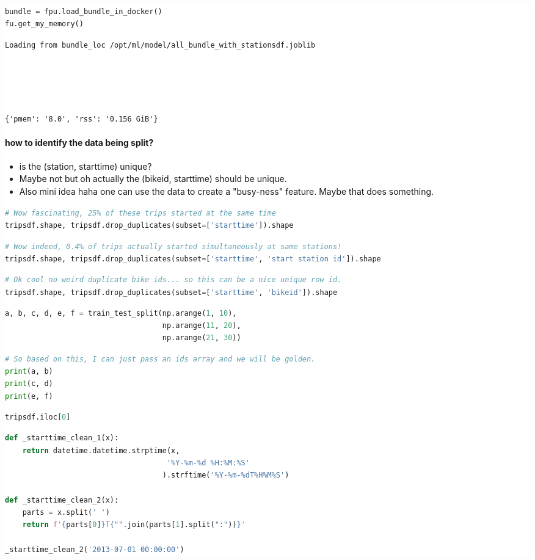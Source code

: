 

```python
bundle = fpu.load_bundle_in_docker()
fu.get_my_memory()
```

    Loading from bundle_loc /opt/ml/model/all_bundle_with_stationsdf.joblib





    {'pmem': '8.0', 'rss': '0.156 GiB'}



#### how to identify the data being split?
- is the (station, starttime) unique? 
- Maybe not but oh actually the (bikeid, starttime) should be unique.
- Also mini idea haha one can use the data to create a "busy-ness" feature. Maybe that does something.


```python
# Wow fascinating, 25% of these trips started at the same time
tripsdf.shape, tripsdf.drop_duplicates(subset=['starttime']).shape
```


```python
# Wow indeed, 0.4% of trips actually started simultaneously at same stations! 
tripsdf.shape, tripsdf.drop_duplicates(subset=['starttime', 'start station id']).shape
```


```python
# Ok cool no weird duplicate bike ids... so this can be a nice unique row id.
tripsdf.shape, tripsdf.drop_duplicates(subset=['starttime', 'bikeid']).shape
```


```python
a, b, c, d, e, f = train_test_split(np.arange(1, 10),
                                    np.arange(11, 20),
                                    np.arange(21, 30))
```


```python
# So based on this, I can just pass an ids array and we will be golden.
print(a, b)
print(c, d)
print(e, f)
```


```python
tripsdf.iloc[0]
```


```python
def _starttime_clean_1(x):
    return datetime.datetime.strptime(x, 
                                     '%Y-%m-%d %H:%M:%S'
                                    ).strftime('%Y-%m-%dT%H%M%S')

def _starttime_clean_2(x):
    parts = x.split(' ')
    return f'{parts[0]}T{"".join(parts[1].split(":"))}'

_starttime_clean_2('2013-07-01 00:00:00')
```

